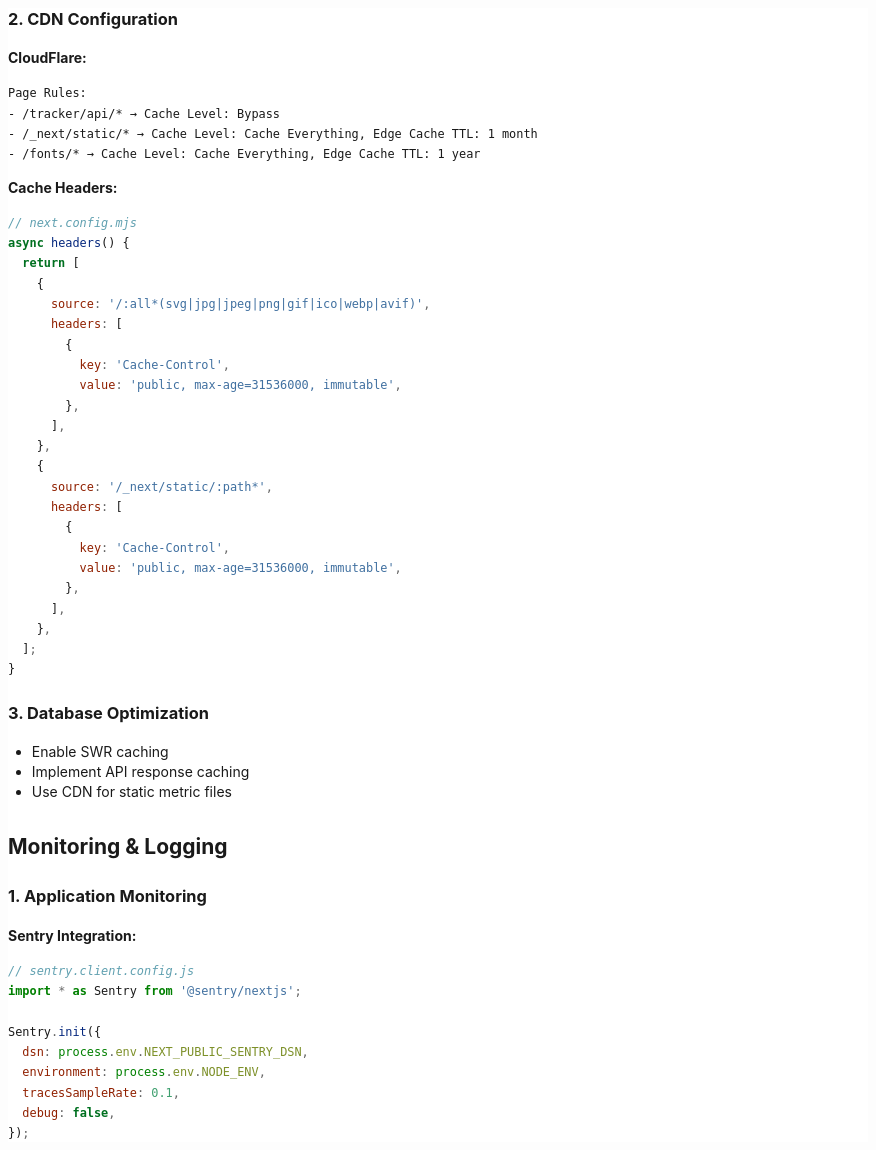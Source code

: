 ### 2. CDN Configuration

**CloudFlare:**
```
Page Rules:
- /tracker/api/* → Cache Level: Bypass
- /_next/static/* → Cache Level: Cache Everything, Edge Cache TTL: 1 month
- /fonts/* → Cache Level: Cache Everything, Edge Cache TTL: 1 year
```

**Cache Headers:**
```javascript
// next.config.mjs
async headers() {
  return [
    {
      source: '/:all*(svg|jpg|jpeg|png|gif|ico|webp|avif)',
      headers: [
        {
          key: 'Cache-Control',
          value: 'public, max-age=31536000, immutable',
        },
      ],
    },
    {
      source: '/_next/static/:path*',
      headers: [
        {
          key: 'Cache-Control',
          value: 'public, max-age=31536000, immutable',
        },
      ],
    },
  ];
}
```

### 3. Database Optimization
- Enable SWR caching
- Implement API response caching
- Use CDN for static metric files

## Monitoring & Logging

### 1. Application Monitoring

**Sentry Integration:**
```javascript
// sentry.client.config.js
import * as Sentry from '@sentry/nextjs';

Sentry.init({
  dsn: process.env.NEXT_PUBLIC_SENTRY_DSN,
  environment: process.env.NODE_ENV,
  tracesSampleRate: 0.1,
  debug: false,
});
```
